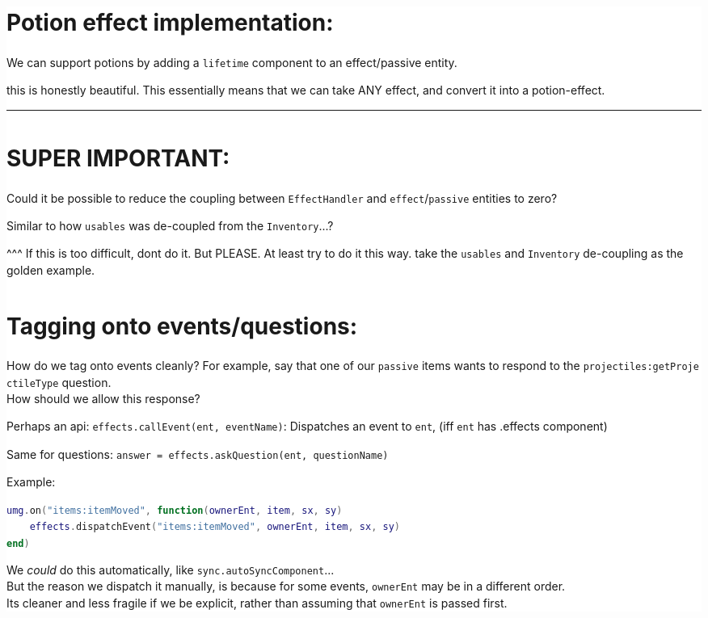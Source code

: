 
# Potion effect implementation:
We can support potions by adding a `lifetime` component
to an effect/passive entity.

this is honestly beautiful.
This essentially means that we can take ANY effect,
and convert it into a potion-effect.



-----------------


# SUPER IMPORTANT:
Could it be possible to reduce the coupling between `EffectHandler`
and `effect`/`passive` entities to zero?

Similar to how `usables` was de-coupled from the `Inventory`...?

^^^ If this is too difficult, dont do it.
But PLEASE. At least try to do it this way.
take the `usables` and `Inventory` de-coupling as the golden example.






# Tagging onto events/questions:
How do we tag onto events cleanly?
For example, say that one of our `passive` items wants to respond
to the `projectiles:getProjectileType` question.<br/>
How should we allow this response?

Perhaps an api:
`effects.callEvent(ent, eventName)`:
Dispatches an event to `ent`, (iff `ent` has .effects component)

Same for questions: `answer = effects.askQuestion(ent, questionName)`

Example:
```lua
umg.on("items:itemMoved", function(ownerEnt, item, sx, sy)
    effects.dispatchEvent("items:itemMoved", ownerEnt, item, sx, sy)
end)
```
We *could* do this automatically, like `sync.autoSyncComponent`...<br/>
But the reason we dispatch it manually, is because for some events,
`ownerEnt` may be in a different order.<br/>
Its cleaner and less fragile if we be explicit, rather than assuming
that `ownerEnt` is passed first.



